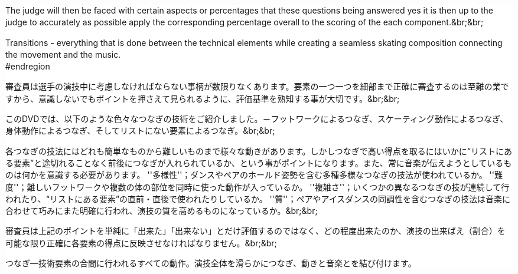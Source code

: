 The judge will then be faced with certain aspects or percentages that these questions being answered yes it is then up to the judge to accurately as possible apply the corresponding percentage
overall to the scoring of the each component.&br;&br;

Transitions - everything that is done between the technical elements while creating a seamless skating composition connecting the movement and the music.  
#endregion

審査員は選手の演技中に考慮しなければならない事柄が数限りなくあります。要素の一つ一つを細部まで正確に審査するのは至難の業ですから、意識しないでもポイントを押さえて見られるように、評価基準を熟知する事が大切です。&br;&br;

このDVDでは、以下のような色々なつなぎの技術をご紹介しました。－フットワークによるつなぎ、スケーティング動作によるつなぎ、身体動作によるつなぎ、そしてリストにない要素によるつなぎ。&br;&br;

各つなぎの技法にはどれも簡単なものから難しいものまで様々な動きがあります。しかしつなぎで高い得点を取るにはいかに“リストにある要素”と途切れることなく前後につなぎが入れられているか、という事がポイントになります。また、常に音楽が伝えようとしているものは何かを意識する必要があります。
''多様性''；ダンスやペアのホールド姿勢を含む多種多様なつなぎの技法が使われているか。
''難度''；難しいフットワークや複数の体の部位を同時に使った動作が入っているか。
''複雑さ''；いくつかの異なるつなぎの技が連続して行われたり、“リストにある要素”の直前・直後で使われたりしているか。
''質''；ペアやアイスダンスの同調性を含むつなぎの技法は音楽に合わせて巧みにまた明確に行われ、演技の質を高めるものになっているか。&br;&br;

審査員は上記のポイントを単純に「出来た」「出来ない」とだけ評価するのではなく、どの程度出来たのか、演技の出来ばえ（割合）を可能な限り正確に各要素の得点に反映させなければなりません。&br;&br;

つなぎ―技術要素の合間に行われるすべての動作。演技全体を滑らかにつなぎ、動きと音楽とを結び付けます。
